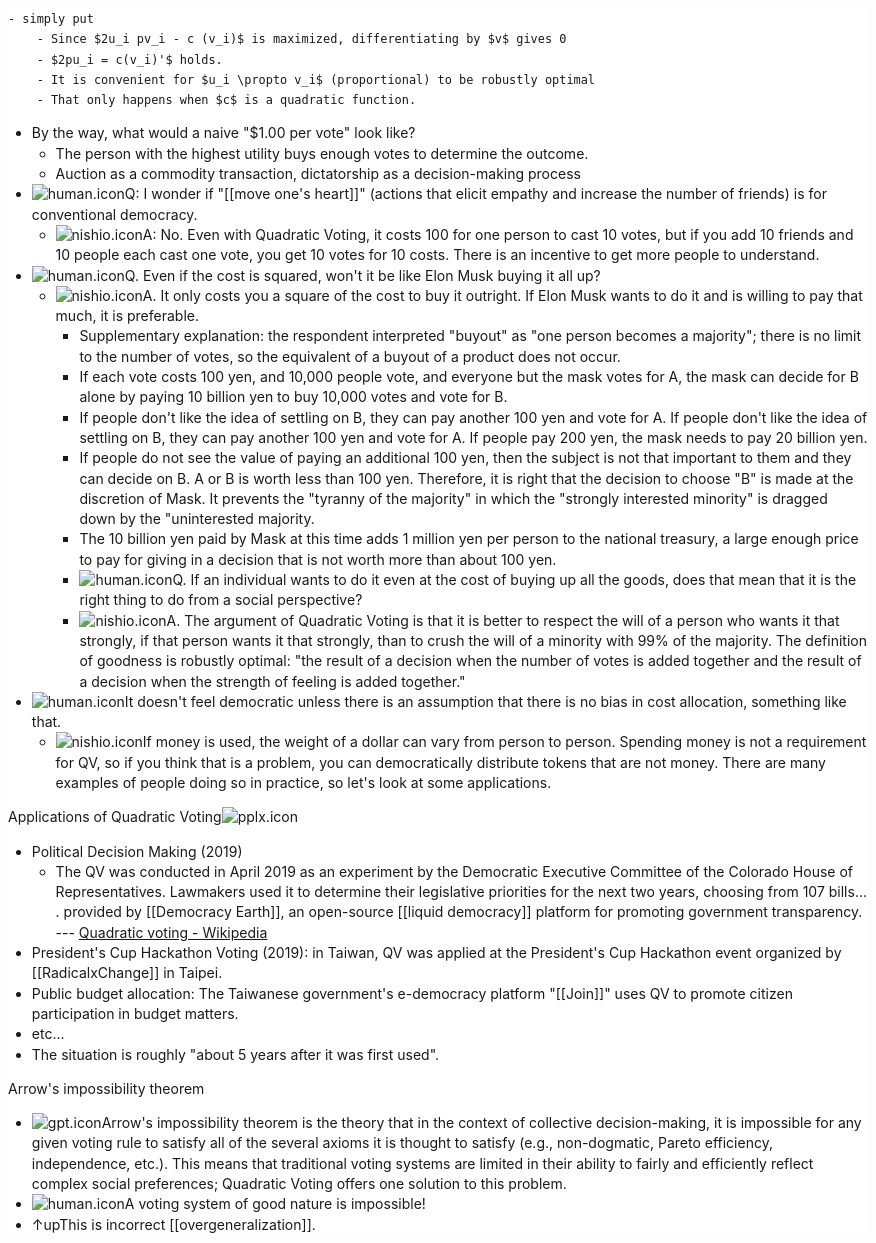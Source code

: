     - simply put
        - Since $2u_i pv_i - c (v_i)$ is maximized, differentiating by $v$ gives 0
        - $2pu_i = c(v_i)'$ holds.
        - It is convenient for $u_i \propto v_i$ (proportional) to be robustly optimal
        - That only happens when $c$ is a quadratic function.
- By the way, what would a naive "$1.00 per vote" look like?
    - The person with the highest utility buys enough votes to determine the outcome.
    - Auction as a commodity transaction, dictatorship as a decision-making process
- <img src='https://scrapbox.io/api/pages/nishio-en/human/icon' alt='human.icon' height="19.5"/>Q: I wonder if "[[move one's heart]]" (actions that elicit empathy and increase the number of friends) is for conventional democracy.
    - <img src='https://scrapbox.io/api/pages/nishio-en/nishio/icon' alt='nishio.icon' height="19.5"/>A: No. Even with Quadratic Voting, it costs 100 for one person to cast 10 votes, but if you add 10 friends and 10 people each cast one vote, you get 10 votes for 10 costs. There is an incentive to get more people to understand.
- <img src='https://scrapbox.io/api/pages/nishio-en/human/icon' alt='human.icon' height="19.5"/>Q. Even if the cost is squared, won't it be like Elon Musk buying it all up?
    - <img src='https://scrapbox.io/api/pages/nishio-en/nishio/icon' alt='nishio.icon' height="19.5"/>A. It only costs you a square of the cost to buy it outright. If Elon Musk wants to do it and is willing to pay that much, it is preferable.
        - Supplementary explanation: the respondent interpreted "buyout" as "one person becomes a majority"; there is no limit to the number of votes, so the equivalent of a buyout of a product does not occur.
        - If each vote costs 100 yen, and 10,000 people vote, and everyone but the mask votes for A, the mask can decide for B alone by paying 10 billion yen to buy 10,000 votes and vote for B.
        - If people don't like the idea of settling on B, they can pay another 100 yen and vote for A. If people don't like the idea of settling on B, they can pay another 100 yen and vote for A. If people pay 200 yen, the mask needs to pay 20 billion yen.
        - If people do not see the value of paying an additional 100 yen, then the subject is not that important to them and they can decide on B. A or B is worth less than 100 yen. Therefore, it is right that the decision to choose "B" is made at the discretion of Mask. It prevents the "tyranny of the majority" in which the "strongly interested minority" is dragged down by the "uninterested majority.
        - The 10 billion yen paid by Mask at this time adds 1 million yen per person to the national treasury, a large enough price to pay for giving in a decision that is not worth more than about 100 yen.
        - <img src='https://scrapbox.io/api/pages/nishio-en/human/icon' alt='human.icon' height="19.5"/>Q. If an individual wants to do it even at the cost of buying up all the goods, does that mean that it is the right thing to do from a social perspective?
        - <img src='https://scrapbox.io/api/pages/nishio-en/nishio/icon' alt='nishio.icon' height="19.5"/>A. The argument of Quadratic Voting is that it is better to respect the will of a person who wants it that strongly, if that person wants it that strongly, than to crush the will of a minority with 99% of the majority. The definition of goodness is robustly optimal: "the result of a decision when the number of votes is added together and the result of a decision when the strength of feeling is added together."
- <img src='https://scrapbox.io/api/pages/nishio-en/human/icon' alt='human.icon' height="19.5"/>It doesn't feel democratic unless there is an assumption that there is no bias in cost allocation, something like that.
    - <img src='https://scrapbox.io/api/pages/nishio-en/nishio/icon' alt='nishio.icon' height="19.5"/>If money is used, the weight of a dollar can vary from person to person. Spending money is not a requirement for QV, so if you think that is a problem, you can democratically distribute tokens that are not money. There are many examples of people doing so in practice, so let's look at some applications.

Applications of Quadratic Voting<img src='https://scrapbox.io/api/pages/nishio-en/pplx/icon' alt='pplx.icon' height="19.5"/>
- Political Decision Making (2019)
    - The QV was conducted in April 2019 as an experiment by the Democratic Executive Committee of the Colorado House of Representatives. Lawmakers used it to determine their legislative priorities for the next two years, choosing from 107 bills... . provided by [[Democracy Earth]], an open-source [[liquid democracy]] platform for promoting government transparency. --- [Quadratic voting - Wikipedia](https://en.wikipedia.org/wiki/Quadratic_voting)
- President's Cup Hackathon Voting (2019): in Taiwan, QV was applied at the President's Cup Hackathon event organized by [[RadicalxChange]] in Taipei.
- Public budget allocation: The Taiwanese government's e-democracy platform "[[Join]]" uses QV to promote citizen participation in budget matters.
- etc...
- The situation is roughly "about 5 years after it was first used".

Arrow's impossibility theorem
- <img src='https://scrapbox.io/api/pages/nishio-en/gpt/icon' alt='gpt.icon' height="19.5"/>Arrow's impossibility theorem is the theory that in the context of collective decision-making, it is impossible for any given voting rule to satisfy all of the several axioms it is thought to satisfy (e.g., non-dogmatic, Pareto efficiency, independence, etc.). This means that traditional voting systems are limited in their ability to fairly and efficiently reflect complex social preferences; Quadratic Voting offers one solution to this problem.
- <img src='https://scrapbox.io/api/pages/nishio-en/human/icon' alt='human.icon' height="19.5"/>A voting system of good nature is impossible!
- ↑upThis is incorrect [[overgeneralization]].